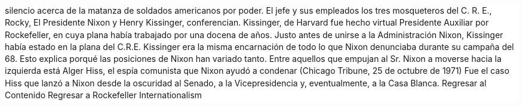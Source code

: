 silencio acerca de la matanza de soldados americanos por poder.
El jefe y sus empleados los tres mosqueteros del C. R. E., Rocky, El
Presidente Nixon y Henry Kissinger, conferencian.
Kissinger, de Harvard fue
hecho virtual Presidente Auxiliar por Rockefeller, en cuya plana había
trabajado por una docena de años. Justo antes de unirse a la Administración
Nixon, Kissinger había estado en la plana del C.R.E.
Kissinger era la misma
encarnación de todo lo que Nixon denunciaba durante su campaña
del 68.
Esto explica porqué las posiciones de Nixon han variado tanto. Entre
aquellos que empujan al Sr. Nixon a moverse hacia la izquierda está Alger
Hiss, el espía comunista que Nixon ayudó a condenar (Chicago Tribune, 25 de
octubre de 1971)
Fue el caso Hiss que lanzó a Nixon desde la oscuridad al
Senado, a la Vicepresidencia y, eventualmente, a la Casa Blanca.
Regresar al Contenido
Regresar a Rockefeller Internationalism
